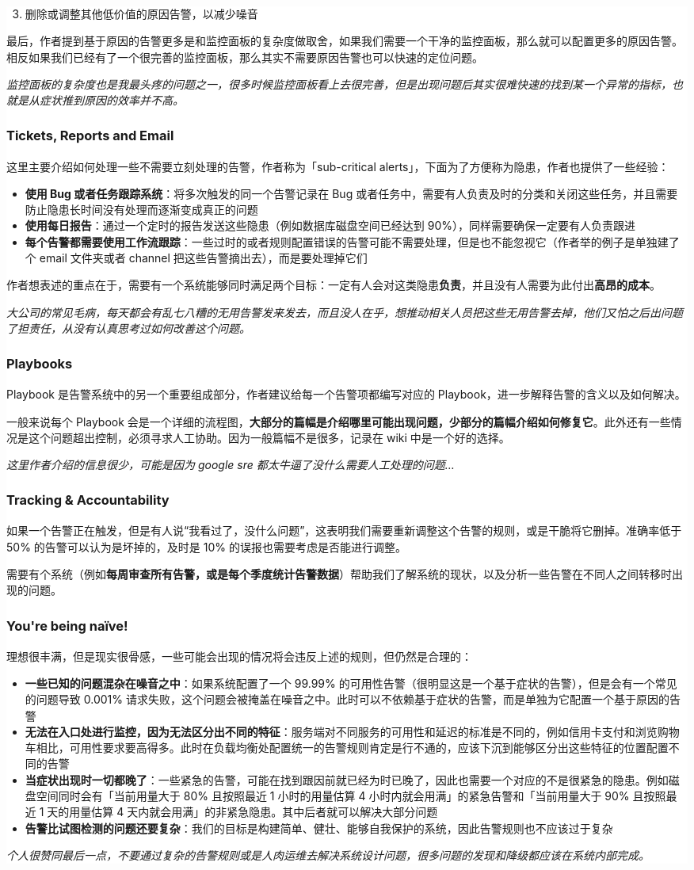 3. 删除或调整其他低价值的原因告警，以减少噪音

最后，作者提到基于原因的告警更多是和监控面板的复杂度做取舍，如果我们需要一个干净的监控面板，那么就可以配置更多的原因告警。相反如果我们已经有了一个很完善的监控面板，那么其实不需要原因告警也可以快速的定位问题。

*监控面板的复杂度也是我最头疼的问题之一，很多时候监控面板看上去很完善，但是出现问题后其实很难快速的找到某一个异常的指标，也就是从症状推到原因的效率并不高。*

### Tickets, Reports and Email

这里主要介绍如何处理一些不需要立刻处理的告警，作者称为「sub-critical alerts」，下面为了方便称为隐患，作者也提供了一些经验：

- **使用 Bug 或者任务跟踪系统**：将多次触发的同一个告警记录在 Bug 或者任务中，需要有人负责及时的分类和关闭这些任务，并且需要防止隐患长时间没有处理而逐渐变成真正的问题
- **使用每日报告**：通过一个定时的报告发送这些隐患（例如数据库磁盘空间已经达到 90%），同样需要确保一定要有人负责跟进
- **每个告警都需要使用工作流跟踪**：一些过时的或者规则配置错误的告警可能不需要处理，但是也不能忽视它（作者举的例子是单独建了个 email 文件夹或者 channel 把这些告警摘出去），而是要处理掉它们

作者想表述的重点在于，需要有一个系统能够同时满足两个目标：一定有人会对这类隐患**负责**，并且没有人需要为此付出**高昂的成本**。

*大公司的常见毛病，每天都会有乱七八糟的无用告警发来发去，而且没人在乎，想推动相关人员把这些无用告警去掉，他们又怕之后出问题了担责任，从没有认真思考过如何改善这个问题。*

### Playbooks

Playbook 是告警系统中的另一个重要组成部分，作者建议给每一个告警项都编写对应的 Playbook，进一步解释告警的含义以及如何解决。

一般来说每个 Playbook 会是一个详细的流程图，**大部分的篇幅是介绍哪里可能出现问题，少部分的篇幅介绍如何修复它**。此外还有一些情况是这个问题超出控制，必须寻求人工协助。因为一般篇幅不是很多，记录在 wiki 中是一个好的选择。

*这里作者介绍的信息很少，可能是因为 google sre 都太牛逼了没什么需要人工处理的问题…*

### Tracking & Accountability

如果一个告警正在触发，但是有人说“我看过了，没什么问题”，这表明我们需要重新调整这个告警的规则，或是干脆将它删掉。准确率低于 50% 的告警可以认为是坏掉的，及时是 10% 的误报也需要考虑是否能进行调整。

需要有个系统（例如**每周审查所有告警，或是每个季度统计告警数据**）帮助我们了解系统的现状，以及分析一些告警在不同人之间转移时出现的问题。

### You're being naïve!

理想很丰满，但是现实很骨感，一些可能会出现的情况将会违反上述的规则，但仍然是合理的：

- **一些已知的问题混杂在噪音之中**：如果系统配置了一个 99.99% 的可用性告警（很明显这是一个基于症状的告警），但是会有一个常见的问题导致 0.001% 请求失败，这个问题会被掩盖在噪音之中。此时可以不依赖基于症状的告警，而是单独为它配置一个基于原因的告警
- **无法在入口处进行监控，因为无法区分出不同的特征**：服务端对不同服务的可用性和延迟的标准是不同的，例如信用卡支付和浏览购物车相比，可用性要求要高得多。此时在负载均衡处配置统一的告警规则肯定是行不通的，应该下沉到能够区分出这些特征的位置配置不同的告警
- **当症状出现时一切都晚了**：一些紧急的告警，可能在找到跟因前就已经为时已晚了，因此也需要一个对应的不是很紧急的隐患。例如磁盘空间同时会有「当前用量大于 80% 且按照最近 1 小时的用量估算 4 小时内就会用满」的紧急告警和「当前用量大于 90% 且按照最近 1 天的用量估算 4 天内就会用满」的非紧急隐患。其中后者就可以解决大部分问题
- **告警比试图检测的问题还要复杂**：我们的目标是构建简单、健壮、能够自我保护的系统，因此告警规则也不应该过于复杂

*个人很赞同最后一点，不要通过复杂的告警规则或是人肉运维去解决系统设计问题，很多问题的发现和降级都应该在系统内部完成。*

[1]: https://zhuanlan.zhihu.com/p/266870885

